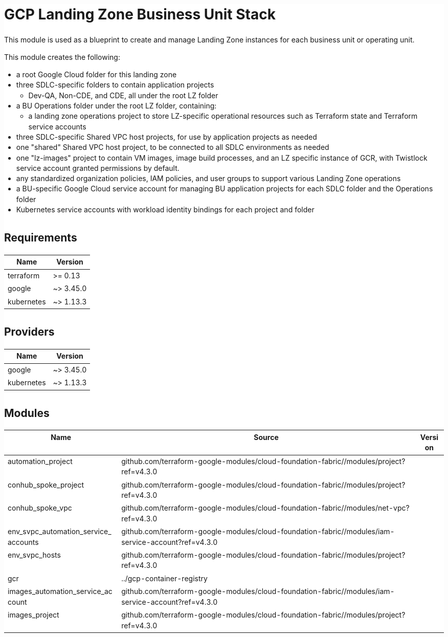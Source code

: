 # GCP Landing Zone Business Unit Stack

This module is used as a blueprint to create and manage Landing Zone instances for each business unit or operating unit.

This module creates the following:

* a root Google Cloud folder for this landing zone
* three SDLC-specific folders to contain application projects
    * Dev-QA, Non-CDE, and CDE, all under the root LZ folder
* a BU Operations folder under the root LZ folder, containing:
    * a landing zone operations project to store LZ-specific operational resources such as Terraform state and Terraform service accounts
* three SDLC-specific Shared VPC host projects, for use by application projects as needed
* one "shared" Shared VPC host project, to be connected to all SDLC environments as needed
* one "lz-images" project to contain VM images, image build processes, and an LZ specific instance of GCR, with Twistlock service account granted permissions by default.
* any standardized organization policies, IAM policies, and user groups to support various Landing Zone operations
* a BU-specific Google Cloud service account for managing BU application projects for each SDLC folder and the Operations folder
* Kubernetes service accounts with workload identity bindings for each project and folder

## Requirements

| Name | Version |
|------|---------|
| terraform | >= 0.13 |
| google | ~> 3.45.0 |
| kubernetes | ~> 1.13.3 |

## Providers

| Name | Version |
|------|---------|
| google | ~> 3.45.0 |
| kubernetes | ~> 1.13.3 |

## Modules

| Name | Source | Version |
|------|--------|---------|
| automation\_project | github.com/terraform-google-modules/cloud-foundation-fabric//modules/project?ref=v4.3.0 |  |
| conhub\_spoke\_project | github.com/terraform-google-modules/cloud-foundation-fabric//modules/project?ref=v4.3.0 |  |
| conhub\_spoke\_vpc | github.com/terraform-google-modules/cloud-foundation-fabric//modules/net-vpc?ref=v4.3.0 |  |
| env\_svpc\_automation\_service\_accounts | github.com/terraform-google-modules/cloud-foundation-fabric//modules/iam-service-account?ref=v4.3.0 |  |
| env\_svpc\_hosts | github.com/terraform-google-modules/cloud-foundation-fabric//modules/project?ref=v4.3.0 |  |
| gcr | ../gcp-container-registry |  |
| images\_automation\_service\_account | github.com/terraform-google-modules/cloud-foundation-fabric//modules/iam-service-account?ref=v4.3.0 |  |
| images\_project | github.com/terraform-google-modules/cloud-foundation-fabric//modules/project?ref=v4.3.0 |  |

